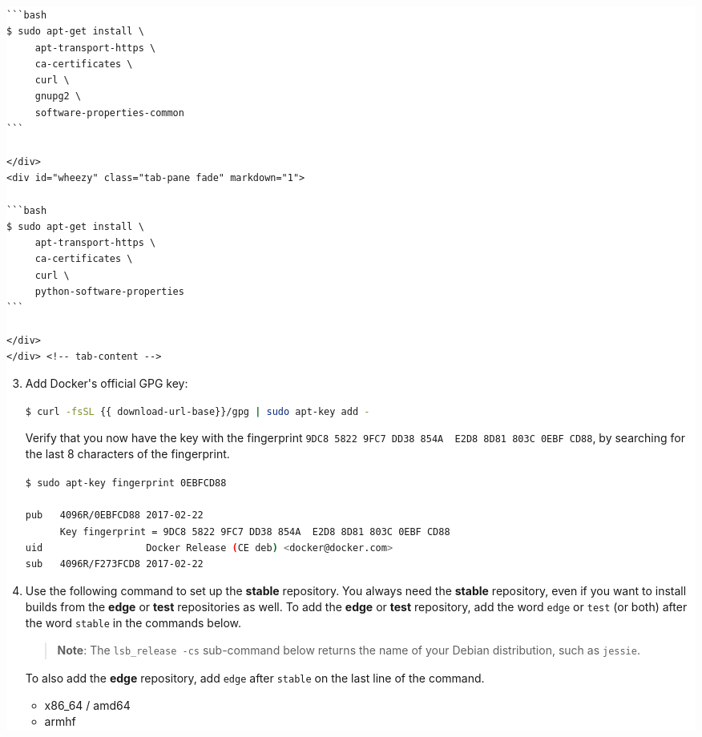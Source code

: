     ```bash
    $ sudo apt-get install \
         apt-transport-https \
         ca-certificates \
         curl \
         gnupg2 \
         software-properties-common
    ```

    </div>
    <div id="wheezy" class="tab-pane fade" markdown="1">

    ```bash
    $ sudo apt-get install \
         apt-transport-https \
         ca-certificates \
         curl \
         python-software-properties
    ```

    </div>
    </div> <!-- tab-content -->

3.  Add Docker's official GPG key:

    ```bash
    $ curl -fsSL {{ download-url-base}}/gpg | sudo apt-key add -
    ```

    Verify that you now have the key with the fingerprint
    `9DC8 5822 9FC7 DD38 854A  E2D8 8D81 803C 0EBF CD88`, by searching for the
    last 8 characters of the fingerprint.

    ```bash
    $ sudo apt-key fingerprint 0EBFCD88

    pub   4096R/0EBFCD88 2017-02-22
          Key fingerprint = 9DC8 5822 9FC7 DD38 854A  E2D8 8D81 803C 0EBF CD88
    uid                  Docker Release (CE deb) <docker@docker.com>
    sub   4096R/F273FCD8 2017-02-22
    ```

4.  Use the following command to set up the **stable** repository. You always
    need the **stable** repository, even if you want to install builds from the
    **edge** or **test** repositories as well. To add the **edge** or
    **test** repository, add the word `edge` or `test` (or both) after the
    word `stable` in the commands below.

    > **Note**: The `lsb_release -cs` sub-command below returns the name of your
    > Debian distribution, such as `jessie`.

    To also add the **edge** repository, add `edge` after `stable` on the last
    line of the command.

    <ul class="nav nav-tabs">
      <li class="active"><a data-toggle="tab" data-target="#x86_64_repo">x86_64 / amd64</a></li>
      <li><a data-toggle="tab" data-target="#armhf_repo">armhf</a></li>
    </ul>
    <div class="tab-content">
    <div id="x86_64_repo" class="tab-pane fade in active" markdown="1">
